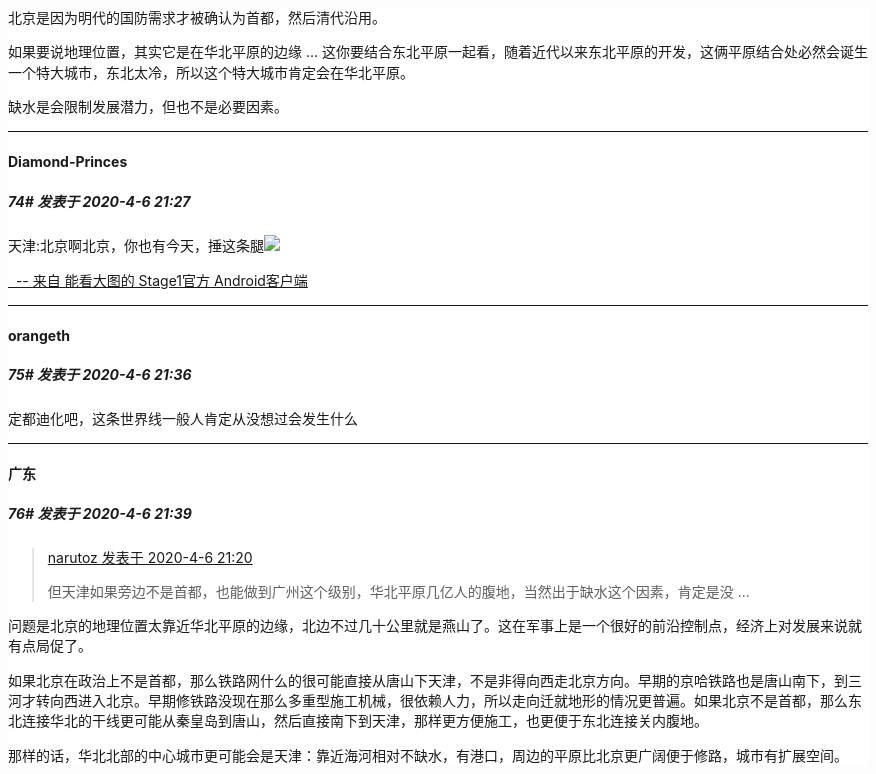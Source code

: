 北京是因为明代的国防需求才被确认为首都，然后清代沿用。


如果要说地理位置，其实它是在华北平原的边缘 ...</blockquote>
这你要结合东北平原一起看，随着近代以来东北平原的开发，这俩平原结合处必然会诞生一个特大城市，东北太冷，所以这个特大城市肯定会在华北平原。

缺水是会限制发展潜力，但也不是必要因素。







*****

####  Diamond-Princes  
##### 74#       发表于 2020-4-6 21:27




天津:北京啊北京，你也有今天，捶这条腿<img src="https://static.saraba1st.com/image/smiley/face2017/067.png" referrerpolicy="no-referrer">

[  -- 来自 能看大图的 Stage1官方 Android客户端](https://www.coolapk.com/apk/140634)







*****

####  orangeth  
##### 75#       发表于 2020-4-6 21:36




定都迪化吧，这条世界线一般人肯定从没想过会发生什么







*****

####  广东  
##### 76#       发表于 2020-4-6 21:39



<blockquote><a href="httphttps://bbs.saraba1st.com/2b/forum.php?mod=redirect&amp;goto=findpost&amp;pid=46996827&amp;ptid=1922740" target="_blank">narutoz 发表于 2020-4-6 21:20</a>

但天津如果旁边不是首都，也能做到广州这个级别，华北平原几亿人的腹地，当然出于缺水这个因素，肯定是没 ...</blockquote>
问题是北京的地理位置太靠近华北平原的边缘，北边不过几十公里就是燕山了。这在军事上是一个很好的前沿控制点，经济上对发展来说就有点局促了。


如果北京在政治上不是首都，那么铁路网什么的很可能直接从唐山下天津，不是非得向西走北京方向。早期的京哈铁路也是唐山南下，到三河才转向西进入北京。早期修铁路没现在那么多重型施工机械，很依赖人力，所以走向迁就地形的情况更普遍。如果北京不是首都，那么东北连接华北的干线更可能从秦皇岛到唐山，然后直接南下到天津，那样更方便施工，也更便于东北连接关内腹地。


那样的话，华北北部的中心城市更可能会是天津：靠近海河相对不缺水，有港口，周边的平原比北京更广阔便于修路，城市有扩展空间。
